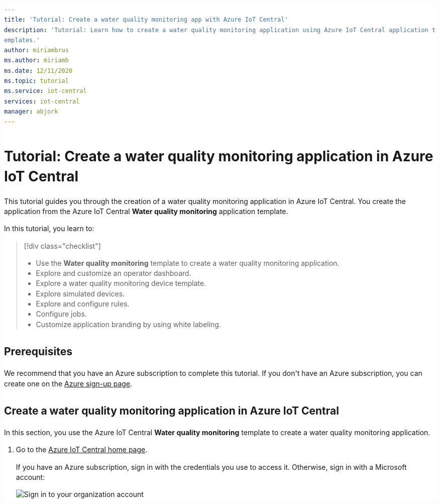 ```yaml
---
title: 'Tutorial: Create a water quality monitoring app with Azure IoT Central' 
description: 'Tutorial: Learn how to create a water quality monitoring application using Azure IoT Central application templates.'
author: miriambrus
ms.author: miriamb
ms.date: 12/11/2020
ms.topic: tutorial
ms.service: iot-central
services: iot-central
manager: abjork
---
```



# Tutorial: Create a water quality monitoring application in Azure IoT Central

This tutorial guides you through the creation of a water quality monitoring application in Azure IoT Central. You create the application from the Azure IoT Central **Water quality monitoring** application template.

In this tutorial, you learn to:

> [!div class="checklist"]
> * Use the **Water quality monitoring** template to create a water quality monitoring application.
> * Explore and customize an operator dashboard.
> * Explore a water quality monitoring device template.
> * Explore simulated devices.
> * Explore and configure rules.
> * Configure jobs.
> * Customize application branding by using white labeling.

## Prerequisites

We recommend that you have an Azure subscription to complete this tutorial. If you don't have an Azure subscription, you can create one on the [Azure sign-up page](https://aka.ms/createazuresubscription).

## Create a water quality monitoring application in Azure IoT Central

In this section, you use the Azure IoT Central **Water quality monitoring** template to create a water quality monitoring application.

1. Go to the [Azure IoT Central home page](https://aka.ms/iotcentral).

    If you have an Azure subscription, sign in with the credentials you use to access it. Otherwise, sign in with a Microsoft account:

    ![Sign in to your organization account](./media/tutorial-waterqualitymonitoring/sign-in.png)

